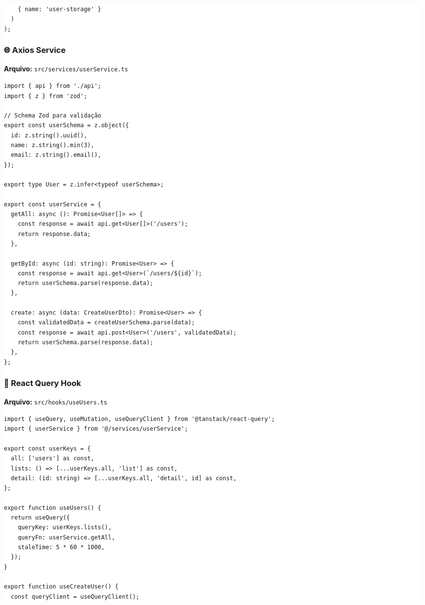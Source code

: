 ```tsx
    { name: 'user-storage' }
  )
);
```

### 🌐 Axios Service

**Arquivo:** `src/services/userService.ts`

```tsx
import { api } from './api';
import { z } from 'zod';

// Schema Zod para validação
export const userSchema = z.object({
  id: z.string().uuid(),
  name: z.string().min(3),
  email: z.string().email(),
});

export type User = z.infer<typeof userSchema>;

export const userService = {
  getAll: async (): Promise<User[]> => {
    const response = await api.get<User[]>('/users');
    return response.data;
  },

  getById: async (id: string): Promise<User> => {
    const response = await api.get<User>(`/users/${id}`);
    return userSchema.parse(response.data);
  },

  create: async (data: CreateUserDto): Promise<User> => {
    const validatedData = createUserSchema.parse(data);
    const response = await api.post<User>('/users', validatedData);
    return userSchema.parse(response.data);
  },
};
```

### 🔄 React Query Hook

**Arquivo:** `src/hooks/useUsers.ts`

```tsx
import { useQuery, useMutation, useQueryClient } from '@tanstack/react-query';
import { userService } from '@/services/userService';

export const userKeys = {
  all: ['users'] as const,
  lists: () => [...userKeys.all, 'list'] as const,
  detail: (id: string) => [...userKeys.all, 'detail', id] as const,
};

export function useUsers() {
  return useQuery({
    queryKey: userKeys.lists(),
    queryFn: userService.getAll,
    staleTime: 5 * 60 * 1000,
  });
}

export function useCreateUser() {
  const queryClient = useQueryClient();
```